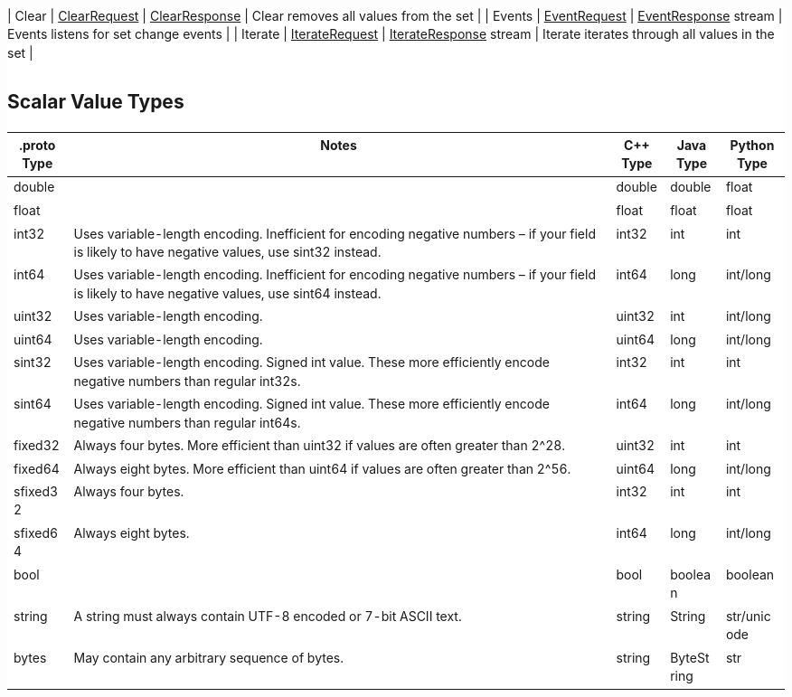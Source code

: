 | Clear | [ClearRequest](#atomix.set.ClearRequest) | [ClearResponse](#atomix.set.ClearResponse) | Clear removes all values from the set |
| Events | [EventRequest](#atomix.set.EventRequest) | [EventResponse](#atomix.set.EventResponse) stream | Events listens for set change events |
| Iterate | [IterateRequest](#atomix.set.IterateRequest) | [IterateResponse](#atomix.set.IterateResponse) stream | Iterate iterates through all values in the set |

 



## Scalar Value Types

| .proto Type | Notes | C++ Type | Java Type | Python Type |
| ----------- | ----- | -------- | --------- | ----------- |
| <a name="double" /> double |  | double | double | float |
| <a name="float" /> float |  | float | float | float |
| <a name="int32" /> int32 | Uses variable-length encoding. Inefficient for encoding negative numbers – if your field is likely to have negative values, use sint32 instead. | int32 | int | int |
| <a name="int64" /> int64 | Uses variable-length encoding. Inefficient for encoding negative numbers – if your field is likely to have negative values, use sint64 instead. | int64 | long | int/long |
| <a name="uint32" /> uint32 | Uses variable-length encoding. | uint32 | int | int/long |
| <a name="uint64" /> uint64 | Uses variable-length encoding. | uint64 | long | int/long |
| <a name="sint32" /> sint32 | Uses variable-length encoding. Signed int value. These more efficiently encode negative numbers than regular int32s. | int32 | int | int |
| <a name="sint64" /> sint64 | Uses variable-length encoding. Signed int value. These more efficiently encode negative numbers than regular int64s. | int64 | long | int/long |
| <a name="fixed32" /> fixed32 | Always four bytes. More efficient than uint32 if values are often greater than 2^28. | uint32 | int | int |
| <a name="fixed64" /> fixed64 | Always eight bytes. More efficient than uint64 if values are often greater than 2^56. | uint64 | long | int/long |
| <a name="sfixed32" /> sfixed32 | Always four bytes. | int32 | int | int |
| <a name="sfixed64" /> sfixed64 | Always eight bytes. | int64 | long | int/long |
| <a name="bool" /> bool |  | bool | boolean | boolean |
| <a name="string" /> string | A string must always contain UTF-8 encoded or 7-bit ASCII text. | string | String | str/unicode |
| <a name="bytes" /> bytes | May contain any arbitrary sequence of bytes. | string | ByteString | str |

